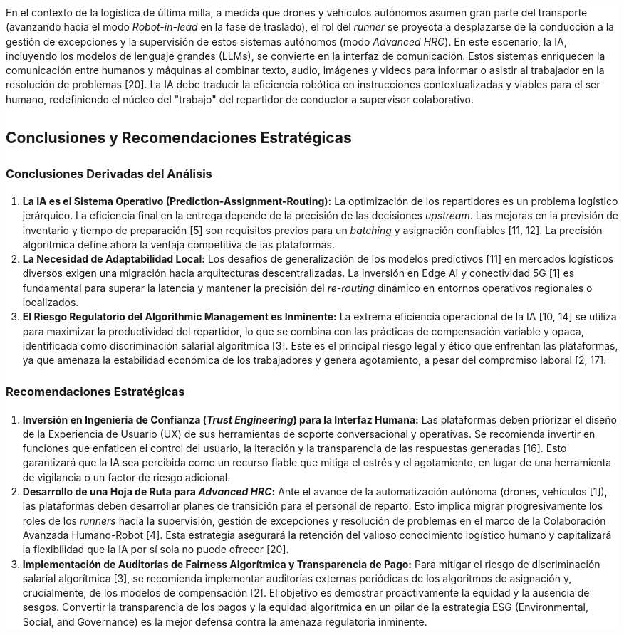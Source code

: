 En el contexto de la logística de última milla, a medida que drones y vehículos autónomos asumen gran parte del transporte (avanzando hacia el modo *Robot-in-lead* en la fase de traslado), el rol del *runner* se proyecta a desplazarse de la conducción a la gestión de excepciones y la supervisión de estos sistemas autónomos (modo *Advanced HRC*). En este escenario, la IA, incluyendo los modelos de lenguaje grandes (LLMs), se convierte en la interfaz de comunicación. Estos sistemas enriquecen la comunicación entre humanos y máquinas al combinar texto, audio, imágenes y videos para informar o asistir al trabajador en la resolución de problemas \[20\]. La IA debe traducir la eficiencia robótica en instrucciones contextualizadas y viables para el ser humano, redefiniendo el núcleo del "trabajo" del repartidor de conductor a supervisor colaborativo.

## **Conclusiones y Recomendaciones Estratégicas**

### **Conclusiones Derivadas del Análisis**

1. **La IA es el Sistema Operativo (Prediction-Assignment-Routing):** La optimización de los repartidores es un problema logístico jerárquico. La eficiencia final en la entrega depende de la precisión de las decisiones *upstream*. Las mejoras en la previsión de inventario y tiempo de preparación \[5\] son requisitos previos para un *batching* y asignación confiables \[11, 12\]. La precisión algorítmica define ahora la ventaja competitiva de las plataformas.  
2. **La Necesidad de Adaptabilidad Local:** Los desafíos de generalización de los modelos predictivos \[11\] en mercados logísticos diversos exigen una migración hacia arquitecturas descentralizadas. La inversión en Edge AI y conectividad 5G \[1\] es fundamental para superar la latencia y mantener la precisión del *re-routing* dinámico en entornos operativos regionales o localizados.  
3. **El Riesgo Regulatorio del Algorithmic Management es Inminente:** La extrema eficiencia operacional de la IA \[10, 14\] se utiliza para maximizar la productividad del repartidor, lo que se combina con las prácticas de compensación variable y opaca, identificada como discriminación salarial algorítmica \[3\]. Este es el principal riesgo legal y ético que enfrentan las plataformas, ya que amenaza la estabilidad económica de los trabajadores y genera agotamiento, a pesar del compromiso laboral \[2, 17\].

### **Recomendaciones Estratégicas**

1. **Inversión en Ingeniería de Confianza (*Trust Engineering*) para la Interfaz Humana:** Las plataformas deben priorizar el diseño de la Experiencia de Usuario (UX) de sus herramientas de soporte conversacional y operativas. Se recomienda invertir en funciones que enfaticen el control del usuario, la iteración y la transparencia de las respuestas generadas \[16\]. Esto garantizará que la IA sea percibida como un recurso fiable que mitiga el estrés y el agotamiento, en lugar de una herramienta de vigilancia o un factor de riesgo adicional.  
2. **Desarrollo de una Hoja de Ruta para *Advanced HRC*:** Ante el avance de la automatización autónoma (drones, vehículos \[1\]), las plataformas deben desarrollar planes de transición para el personal de reparto. Esto implica migrar progresivamente los roles de los *runners* hacia la supervisión, gestión de excepciones y resolución de problemas en el marco de la Colaboración Avanzada Humano-Robot \[4\]. Esta estrategia asegurará la retención del valioso conocimiento logístico humano y capitalizará la flexibilidad que la IA por sí sola no puede ofrecer \[20\].  
3. **Implementación de Auditorías de Fairness Algorítmica y Transparencia de Pago:** Para mitigar el riesgo de discriminación salarial algorítmica \[3\], se recomienda implementar auditorías externas periódicas de los algoritmos de asignación y, crucialmente, de los modelos de compensación \[2\]. El objetivo es demostrar proactivamente la equidad y la ausencia de sesgos. Convertir la transparencia de los pagos y la equidad algorítmica en un pilar de la estrategia ESG (Environmental, Social, and Governance) es la mejor defensa contra la amenaza regulatoria inminente.